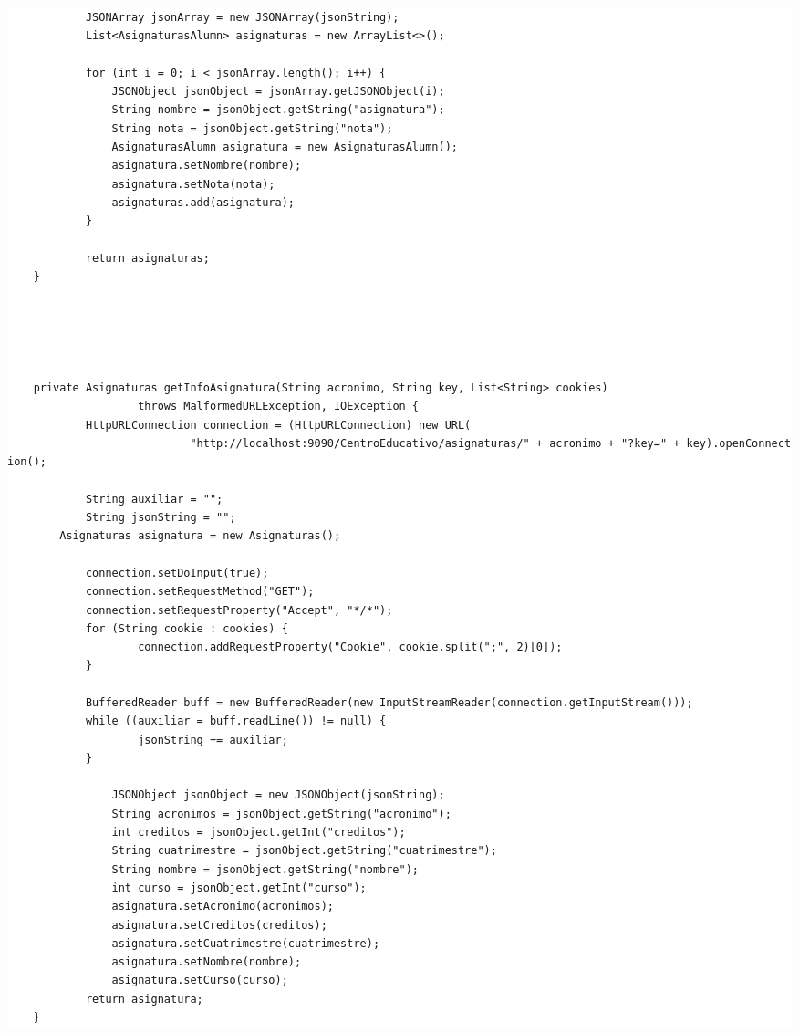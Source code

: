                 JSONArray jsonArray = new JSONArray(jsonString);
                List<AsignaturasAlumn> asignaturas = new ArrayList<>();
                
                for (int i = 0; i < jsonArray.length(); i++) {
                    JSONObject jsonObject = jsonArray.getJSONObject(i);
                    String nombre = jsonObject.getString("asignatura");
                    String nota = jsonObject.getString("nota");
                    AsignaturasAlumn asignatura = new AsignaturasAlumn();
                    asignatura.setNombre(nombre);
                    asignatura.setNota(nota);
                    asignaturas.add(asignatura);
                }
                
                return asignaturas;
        }




        
        private Asignaturas getInfoAsignatura(String acronimo, String key, List<String> cookies)
                        throws MalformedURLException, IOException {
                HttpURLConnection connection = (HttpURLConnection) new URL(
                                "http://localhost:9090/CentroEducativo/asignaturas/" + acronimo + "?key=" + key).openConnection();
                
                String auxiliar = "";
                String jsonString = "";
            Asignaturas asignatura = new Asignaturas();
                
                connection.setDoInput(true);
                connection.setRequestMethod("GET");
                connection.setRequestProperty("Accept", "*/*");
                for (String cookie : cookies) {
                        connection.addRequestProperty("Cookie", cookie.split(";", 2)[0]);
                }
                
                BufferedReader buff = new BufferedReader(new InputStreamReader(connection.getInputStream()));
                while ((auxiliar = buff.readLine()) != null) {
                        jsonString += auxiliar;
                }
                
                    JSONObject jsonObject = new JSONObject(jsonString);
                    String acronimos = jsonObject.getString("acronimo");
                    int creditos = jsonObject.getInt("creditos");
                    String cuatrimestre = jsonObject.getString("cuatrimestre");
                    String nombre = jsonObject.getString("nombre");
                    int curso = jsonObject.getInt("curso");
                    asignatura.setAcronimo(acronimos);
                    asignatura.setCreditos(creditos);
                    asignatura.setCuatrimestre(cuatrimestre);
                    asignatura.setNombre(nombre);
                    asignatura.setCurso(curso);
                return asignatura;
        }
 

